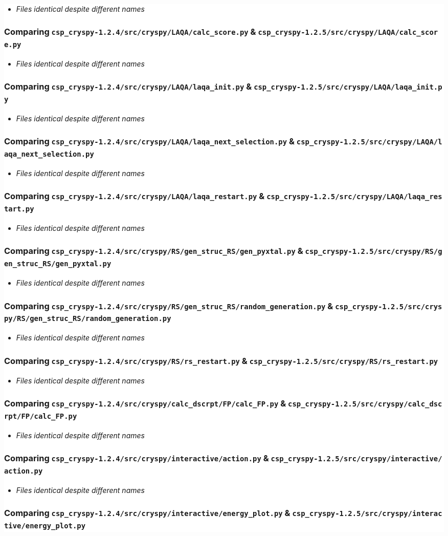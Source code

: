  * *Files identical despite different names*

### Comparing `csp_cryspy-1.2.4/src/cryspy/LAQA/calc_score.py` & `csp_cryspy-1.2.5/src/cryspy/LAQA/calc_score.py`

 * *Files identical despite different names*

### Comparing `csp_cryspy-1.2.4/src/cryspy/LAQA/laqa_init.py` & `csp_cryspy-1.2.5/src/cryspy/LAQA/laqa_init.py`

 * *Files identical despite different names*

### Comparing `csp_cryspy-1.2.4/src/cryspy/LAQA/laqa_next_selection.py` & `csp_cryspy-1.2.5/src/cryspy/LAQA/laqa_next_selection.py`

 * *Files identical despite different names*

### Comparing `csp_cryspy-1.2.4/src/cryspy/LAQA/laqa_restart.py` & `csp_cryspy-1.2.5/src/cryspy/LAQA/laqa_restart.py`

 * *Files identical despite different names*

### Comparing `csp_cryspy-1.2.4/src/cryspy/RS/gen_struc_RS/gen_pyxtal.py` & `csp_cryspy-1.2.5/src/cryspy/RS/gen_struc_RS/gen_pyxtal.py`

 * *Files identical despite different names*

### Comparing `csp_cryspy-1.2.4/src/cryspy/RS/gen_struc_RS/random_generation.py` & `csp_cryspy-1.2.5/src/cryspy/RS/gen_struc_RS/random_generation.py`

 * *Files identical despite different names*

### Comparing `csp_cryspy-1.2.4/src/cryspy/RS/rs_restart.py` & `csp_cryspy-1.2.5/src/cryspy/RS/rs_restart.py`

 * *Files identical despite different names*

### Comparing `csp_cryspy-1.2.4/src/cryspy/calc_dscrpt/FP/calc_FP.py` & `csp_cryspy-1.2.5/src/cryspy/calc_dscrpt/FP/calc_FP.py`

 * *Files identical despite different names*

### Comparing `csp_cryspy-1.2.4/src/cryspy/interactive/action.py` & `csp_cryspy-1.2.5/src/cryspy/interactive/action.py`

 * *Files identical despite different names*

### Comparing `csp_cryspy-1.2.4/src/cryspy/interactive/energy_plot.py` & `csp_cryspy-1.2.5/src/cryspy/interactive/energy_plot.py`

